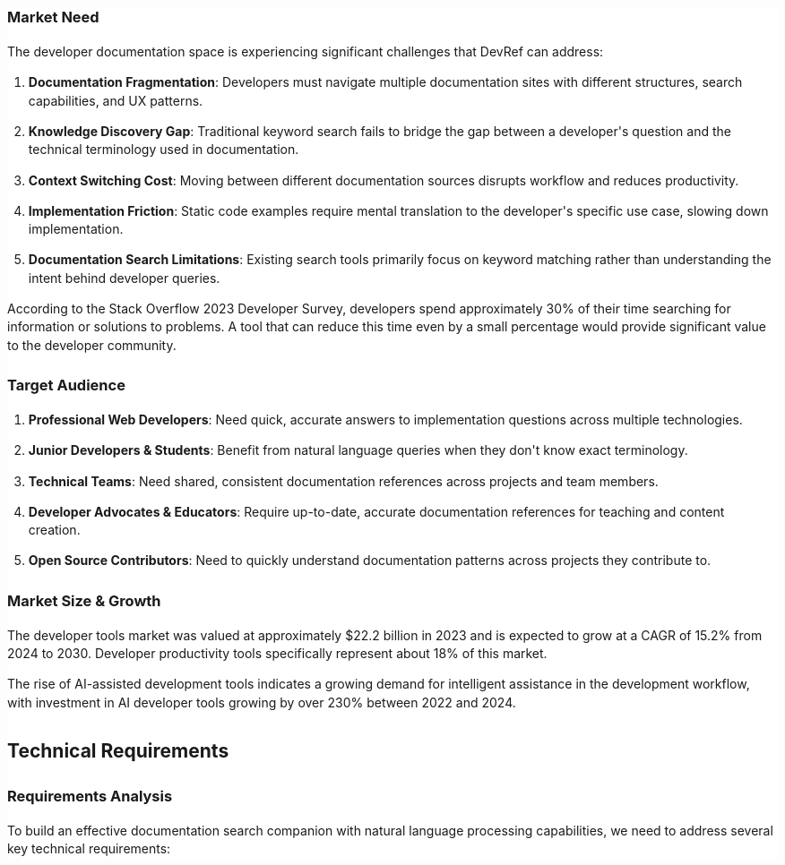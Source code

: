 ### Market Need

The developer documentation space is experiencing significant challenges that DevRef can address:

1. **Documentation Fragmentation**: Developers must navigate multiple documentation sites with different structures, search capabilities, and UX patterns.

2. **Knowledge Discovery Gap**: Traditional keyword search fails to bridge the gap between a developer's question and the technical terminology used in documentation.

3. **Context Switching Cost**: Moving between different documentation sources disrupts workflow and reduces productivity.

4. **Implementation Friction**: Static code examples require mental translation to the developer's specific use case, slowing down implementation.

5. **Documentation Search Limitations**: Existing search tools primarily focus on keyword matching rather than understanding the intent behind developer queries.

According to the Stack Overflow 2023 Developer Survey, developers spend approximately 30% of their time searching for information or solutions to problems. A tool that can reduce this time even by a small percentage would provide significant value to the developer community.

### Target Audience

1. **Professional Web Developers**: Need quick, accurate answers to implementation questions across multiple technologies.

2. **Junior Developers & Students**: Benefit from natural language queries when they don't know exact terminology.

3. **Technical Teams**: Need shared, consistent documentation references across projects and team members.

4. **Developer Advocates & Educators**: Require up-to-date, accurate documentation references for teaching and content creation.

5. **Open Source Contributors**: Need to quickly understand documentation patterns across projects they contribute to.

### Market Size & Growth

The developer tools market was valued at approximately $22.2 billion in 2023 and is expected to grow at a CAGR of 15.2% from 2024 to 2030. Developer productivity tools specifically represent about 18% of this market.

The rise of AI-assisted development tools indicates a growing demand for intelligent assistance in the development workflow, with investment in AI developer tools growing by over 230% between 2022 and 2024.

## Technical Requirements

### Requirements Analysis

To build an effective documentation search companion with natural language processing capabilities, we need to address several key technical requirements:
